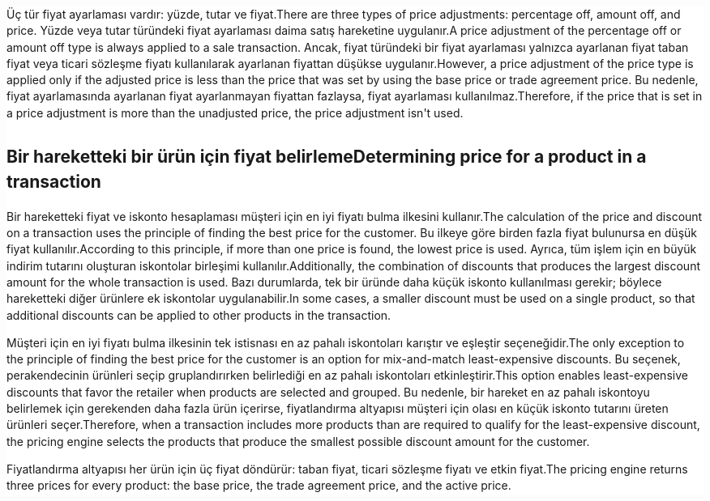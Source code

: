 <span data-ttu-id="af830-277">Üç tür fiyat ayarlaması vardır: yüzde, tutar ve fiyat.</span><span class="sxs-lookup"><span data-stu-id="af830-277">There are three types of price adjustments: percentage off, amount off, and price.</span></span> <span data-ttu-id="af830-278">Yüzde veya tutar türündeki fiyat ayarlaması daima satış hareketine uygulanır.</span><span class="sxs-lookup"><span data-stu-id="af830-278">A price adjustment of the percentage off or amount off type is always applied to a sale transaction.</span></span> <span data-ttu-id="af830-279">Ancak, fiyat türündeki bir fiyat ayarlaması yalnızca ayarlanan fiyat taban fiyat veya ticari sözleşme fiyatı kullanılarak ayarlanan fiyattan düşükse uygulanır.</span><span class="sxs-lookup"><span data-stu-id="af830-279">However, a price adjustment of the price type is applied only if the adjusted price is less than the price that was set by using the base price or trade agreement price.</span></span> <span data-ttu-id="af830-280">Bu nedenle, fiyat ayarlamasında ayarlanan fiyat ayarlanmayan fiyattan fazlaysa, fiyat ayarlaması kullanılmaz.</span><span class="sxs-lookup"><span data-stu-id="af830-280">Therefore, if the price that is set in a price adjustment is more than the unadjusted price, the price adjustment isn't used.</span></span>

## <a name="determining-price-for-a-product-in-a-transaction"></a><span data-ttu-id="af830-281">Bir hareketteki bir ürün için fiyat belirleme</span><span class="sxs-lookup"><span data-stu-id="af830-281">Determining price for a product in a transaction</span></span>

<span data-ttu-id="af830-282">Bir hareketteki fiyat ve iskonto hesaplaması müşteri için en iyi fiyatı bulma ilkesini kullanır.</span><span class="sxs-lookup"><span data-stu-id="af830-282">The calculation of the price and discount on a transaction uses the principle of finding the best price for the customer.</span></span> <span data-ttu-id="af830-283">Bu ilkeye göre birden fazla fiyat bulunursa en düşük fiyat kullanılır.</span><span class="sxs-lookup"><span data-stu-id="af830-283">According to this principle, if more than one price is found, the lowest price is used.</span></span> <span data-ttu-id="af830-284">Ayrıca, tüm işlem için en büyük indirim tutarını oluşturan iskontolar birleşimi kullanılır.</span><span class="sxs-lookup"><span data-stu-id="af830-284">Additionally, the combination of discounts that produces the largest discount amount for the whole transaction is used.</span></span> <span data-ttu-id="af830-285">Bazı durumlarda, tek bir üründe daha küçük iskonto kullanılması gerekir; böylece hareketteki diğer ürünlere ek iskontolar uygulanabilir.</span><span class="sxs-lookup"><span data-stu-id="af830-285">In some cases, a smaller discount must be used on a single product, so that additional discounts can be applied to other products in the transaction.</span></span>

<span data-ttu-id="af830-286">Müşteri için en iyi fiyatı bulma ilkesinin tek istisnası en az pahalı iskontoları karıştır ve eşleştir seçeneğidir.</span><span class="sxs-lookup"><span data-stu-id="af830-286">The only exception to the principle of finding the best price for the customer is an option for mix-and-match least-expensive discounts.</span></span> <span data-ttu-id="af830-287">Bu seçenek, perakendecinin ürünleri seçip gruplandırırken belirlediği en az pahalı iskontoları etkinleştirir.</span><span class="sxs-lookup"><span data-stu-id="af830-287">This option enables least-expensive discounts that favor the retailer when products are selected and grouped.</span></span> <span data-ttu-id="af830-288">Bu nedenle, bir hareket en az pahalı iskontoyu belirlemek için gerekenden daha fazla ürün içerirse, fiyatlandırma altyapısı müşteri için olası en küçük iskonto tutarını üreten ürünleri seçer.</span><span class="sxs-lookup"><span data-stu-id="af830-288">Therefore, when a transaction includes more products than are required to qualify for the least-expensive discount, the pricing engine selects the products that produce the smallest possible discount amount for the customer.</span></span>

<span data-ttu-id="af830-289">Fiyatlandırma altyapısı her ürün için üç fiyat döndürür: taban fiyat, ticari sözleşme fiyatı ve etkin fiyat.</span><span class="sxs-lookup"><span data-stu-id="af830-289">The pricing engine returns three prices for every product: the base price, the trade agreement price, and the active price.</span></span>
